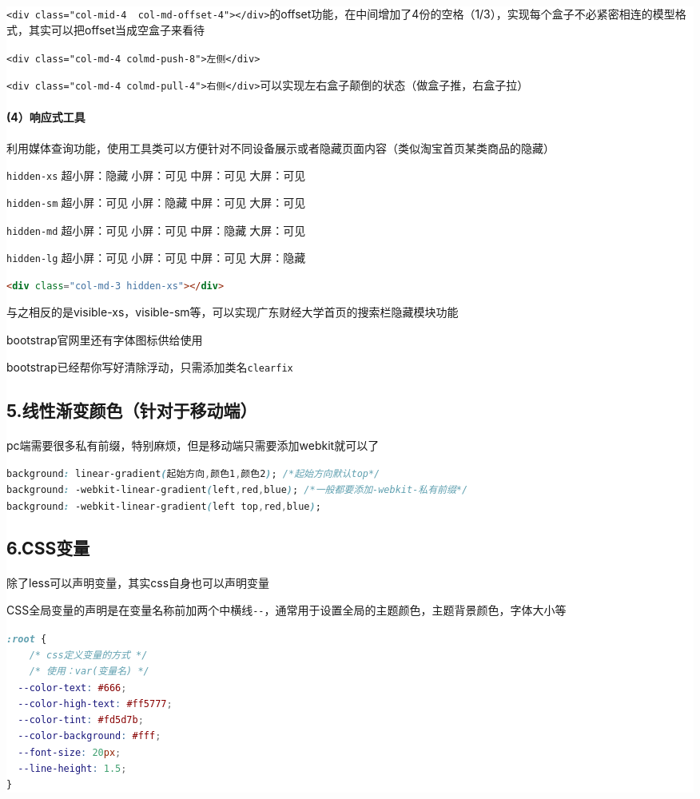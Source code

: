 `<div class="col-mid-4  col-md-offset-4"></div>`的offset功能，在中间增加了4份的空格（1/3），实现每个盒子不必紧密相连的模型格式，其实可以把offset当成空盒子来看待

`<div class="col-md-4 colmd-push-8">左侧</div>`

`<div class="col-md-4 colmd-pull-4">右侧</div>`可以实现左右盒子颠倒的状态（做盒子推，右盒子拉）

#### (4）响应式工具

利用媒体查询功能，使用工具类可以方便针对不同设备展示或者隐藏页面内容（类似淘宝首页某类商品的隐藏）

`hidden-xs` 超小屏：隐藏      小屏：可见       中屏：可见        大屏：可见

`hidden-sm` 超小屏：可见     小屏：隐藏       中屏：可见        大屏：可见

`hidden-md` 超小屏：可见      小屏：可见       中屏：隐藏        大屏：可见

`hidden-lg` 超小屏：可见      小屏：可见       中屏：可见        大屏：隐藏

```html
<div class="col-md-3 hidden-xs"></div>
```

与之相反的是visible-xs，visible-sm等，可以实现广东财经大学首页的搜索栏隐藏模块功能

bootstrap官网里还有字体图标供给使用

bootstrap已经帮你写好清除浮动，只需添加类名`clearfix`



## 5.线性渐变颜色（针对于移动端）

pc端需要很多私有前缀，特别麻烦，但是移动端只需要添加webkit就可以了

```css
background: linear-gradient(起始方向,颜色1,颜色2); /*起始方向默认top*/
background: -webkit-linear-gradient(left,red,blue); /*一般都要添加-webkit-私有前缀*/
background: -webkit-linear-gradient(left top,red,blue); 
```



## 6.CSS变量

除了less可以声明变量，其实css自身也可以声明变量

CSS全局变量的声明是在变量名称前加两个中横线`--`，通常用于设置全局的主题颜色，主题背景颜色，字体大小等

```css
:root {
    /* css定义变量的方式 */
    /* 使用：var(变量名) */
  --color-text: #666;
  --color-high-text: #ff5777;
  --color-tint: #fd5d7b;
  --color-background: #fff;
  --font-size: 20px;
  --line-height: 1.5;
}
```
